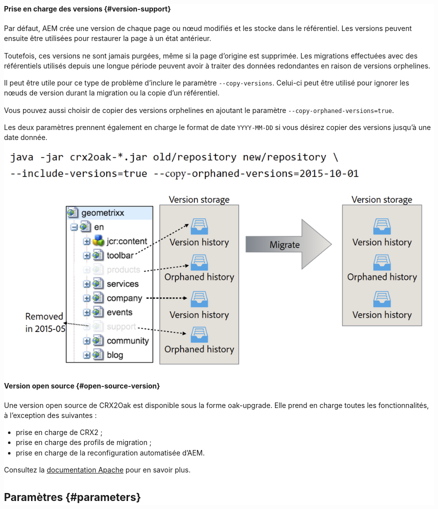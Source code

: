 #### Prise en charge des versions {#version-support}

Par défaut, AEM crée une version de chaque page ou nœud modifiés et les stocke dans le référentiel. Les versions peuvent ensuite être utilisées pour restaurer la page à un état antérieur.

Toutefois, ces versions ne sont jamais purgées, même si la page d’origine est supprimée. Les migrations effectuées avec des référentiels utilisés depuis une longue période peuvent avoir à traiter des données redondantes en raison de versions orphelines.

Il peut être utile pour ce type de problème d’inclure le paramètre `--copy-versions`. Celui-ci peut être utilisé pour ignorer les nœuds de version durant la migration ou la copie d’un référentiel.

Vous pouvez aussi choisir de copier des versions orphelines en ajoutant le paramètre `--copy-orphaned-versions=true`.

Les deux paramètres prennent également en charge le format de date `YYYY-MM-DD` si vous désirez copier des versions jusqu’à une date donnée.

![chlimage_1-153](assets/chlimage_1-153.png)

#### Version open source {#open-source-version}

Une version open source de CRX2Oak est disponible sous la forme oak-upgrade. Elle prend en charge toutes les fonctionnalités, à l’exception des suivantes :

* prise en charge de CRX2 ;
* prise en charge des profils de migration ;
* prise en charge de la reconfiguration automatisée d’AEM.

Consultez la [documentation Apache](https://jackrabbit.apache.org/oak/docs/migration.html) pour en savoir plus.

## Paramètres {#parameters}
